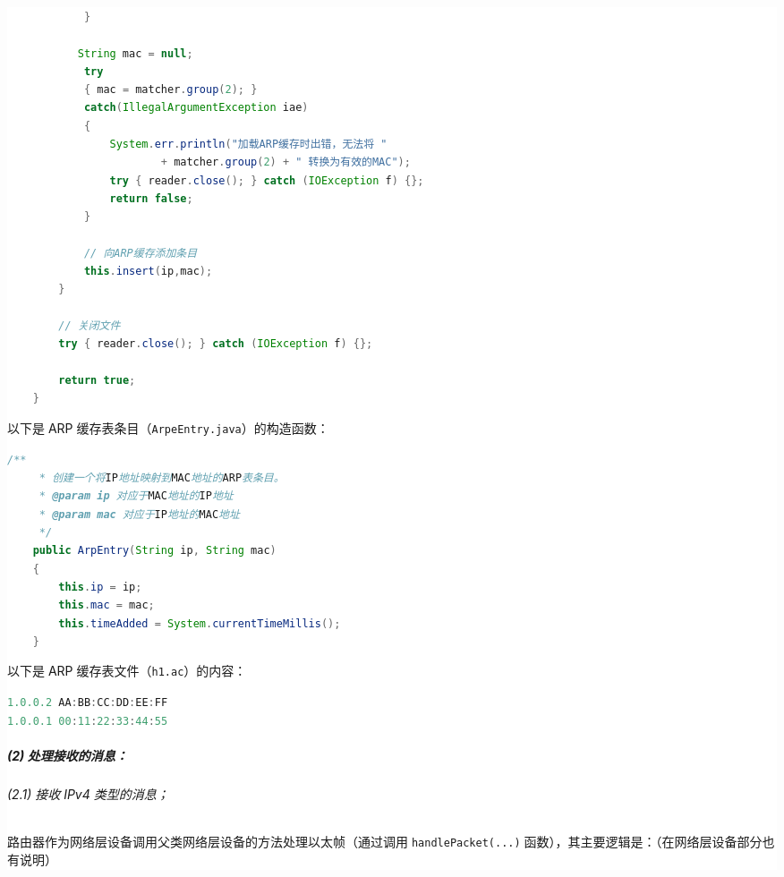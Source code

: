 ```java
            }

           String mac = null;
            try
            { mac = matcher.group(2); }
            catch(IllegalArgumentException iae)
            {
                System.err.println("加载ARP缓存时出错，无法将 "
                        + matcher.group(2) + " 转换为有效的MAC");
                try { reader.close(); } catch (IOException f) {};
                return false;
            }

            // 向ARP缓存添加条目
            this.insert(ip,mac);
        }

        // 关闭文件
        try { reader.close(); } catch (IOException f) {};

        return true;
    }
```

以下是 ARP 缓存表条目（`ArpeEntry.java`）的构造函数：

```java
/**
     * 创建一个将IP地址映射到MAC地址的ARP表条目。
     * @param ip 对应于MAC地址的IP地址
     * @param mac 对应于IP地址的MAC地址
     */
    public ArpEntry(String ip, String mac)
    {
        this.ip = ip;
        this.mac = mac;
        this.timeAdded = System.currentTimeMillis();
    }
```

以下是 ARP 缓存表文件（`h1.ac`）的内容：

```java
1.0.0.2 AA:BB:CC:DD:EE:FF
1.0.0.1 00:11:22:33:44:55
```



##### (2) 处理接收的消息：

###### (2.1) 接收 IPv4 类型的消息；

路由器作为网络层设备调用父类网络层设备的方法处理以太帧（通过调用  `handlePacket(...)` 函数），其主要逻辑是：（在网络层设备部分也有说明）
